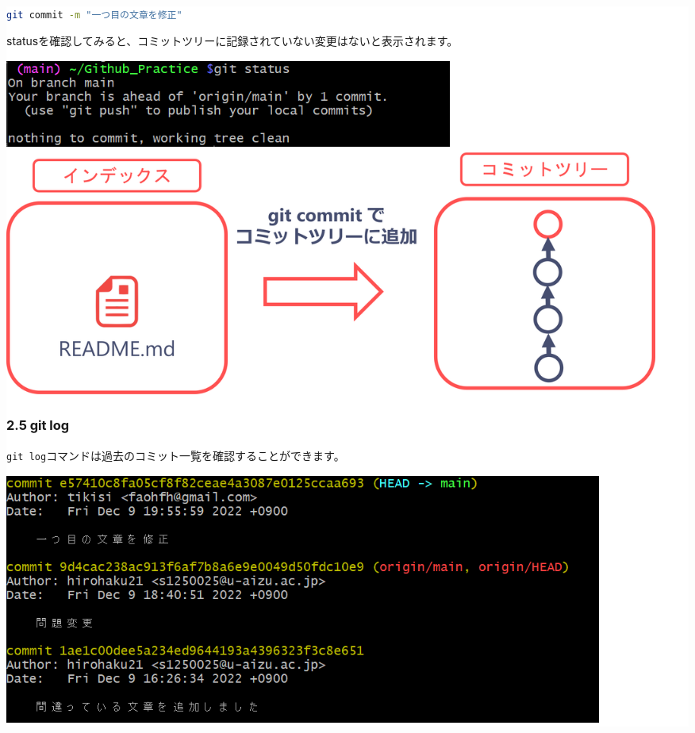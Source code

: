 ```bash
git commit -m "一つ目の文章を修正"
```

statusを確認してみると、コミットツリーに記録されていない変更はないと表示されます。

<img src="./log_images/add_commit03.png" style="zoom:80%;" />

<img src="./img/commit.png" style="zoom:80%;" />



### 2.5 git log

`git log`コマンドは過去のコミット一覧を確認することができます。

<img src="./log_images/add_commit04.png" style="zoom:80%;" />
